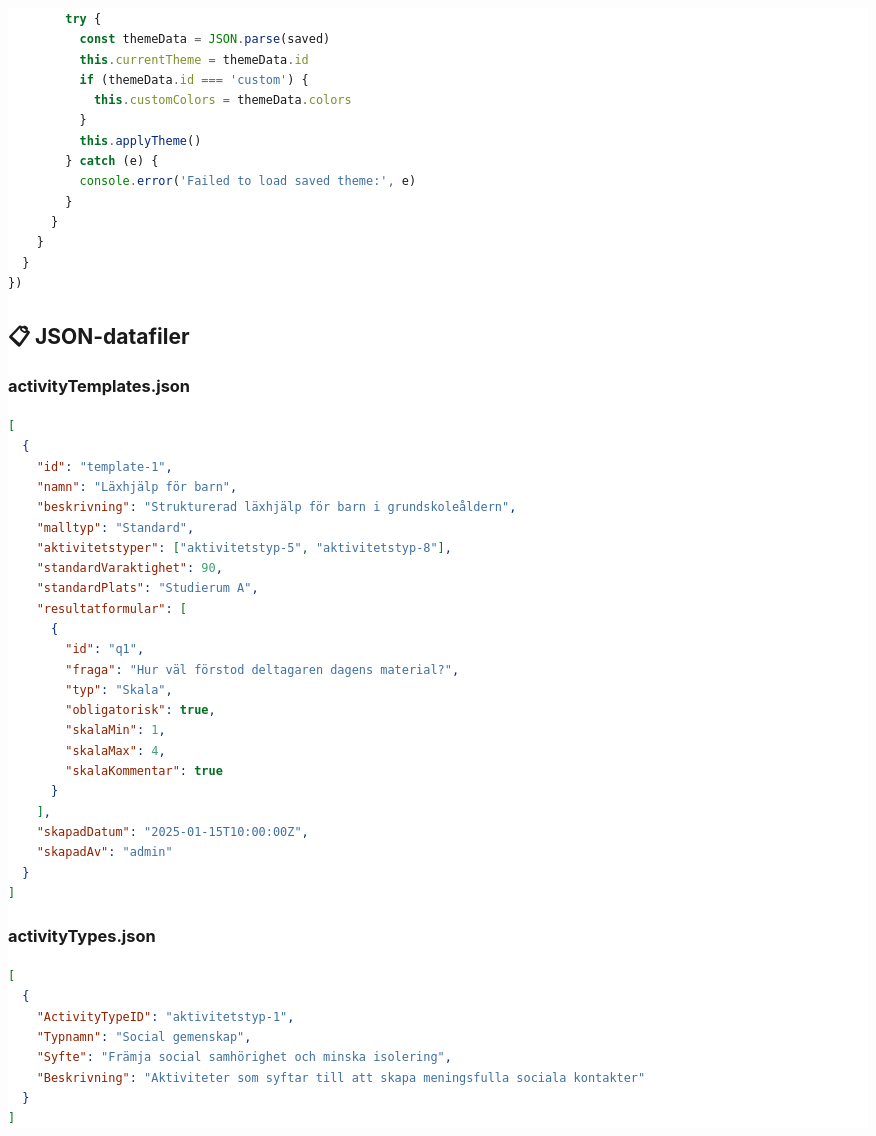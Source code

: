 ```typescript
        try {
          const themeData = JSON.parse(saved)
          this.currentTheme = themeData.id
          if (themeData.id === 'custom') {
            this.customColors = themeData.colors
          }
          this.applyTheme()
        } catch (e) {
          console.error('Failed to load saved theme:', e)
        }
      }
    }
  }
})
```

## 📋 JSON-datafiler

### activityTemplates.json
```json
[
  {
    "id": "template-1",
    "namn": "Läxhjälp för barn",
    "beskrivning": "Strukturerad läxhjälp för barn i grundskoleåldern",
    "malltyp": "Standard",
    "aktivitetstyper": ["aktivitetstyp-5", "aktivitetstyp-8"],
    "standardVaraktighet": 90,
    "standardPlats": "Studierum A",
    "resultatformular": [
      {
        "id": "q1",
        "fraga": "Hur väl förstod deltagaren dagens material?",
        "typ": "Skala",
        "obligatorisk": true,
        "skalaMin": 1,
        "skalaMax": 4,
        "skalaKommentar": true
      }
    ],
    "skapadDatum": "2025-01-15T10:00:00Z",
    "skapadAv": "admin"
  }
]
```

### activityTypes.json
```json
[
  {
    "ActivityTypeID": "aktivitetstyp-1",
    "Typnamn": "Social gemenskap",
    "Syfte": "Främja social samhörighet och minska isolering",
    "Beskrivning": "Aktiviteter som syftar till att skapa meningsfulla sociala kontakter"
  }
]
```
